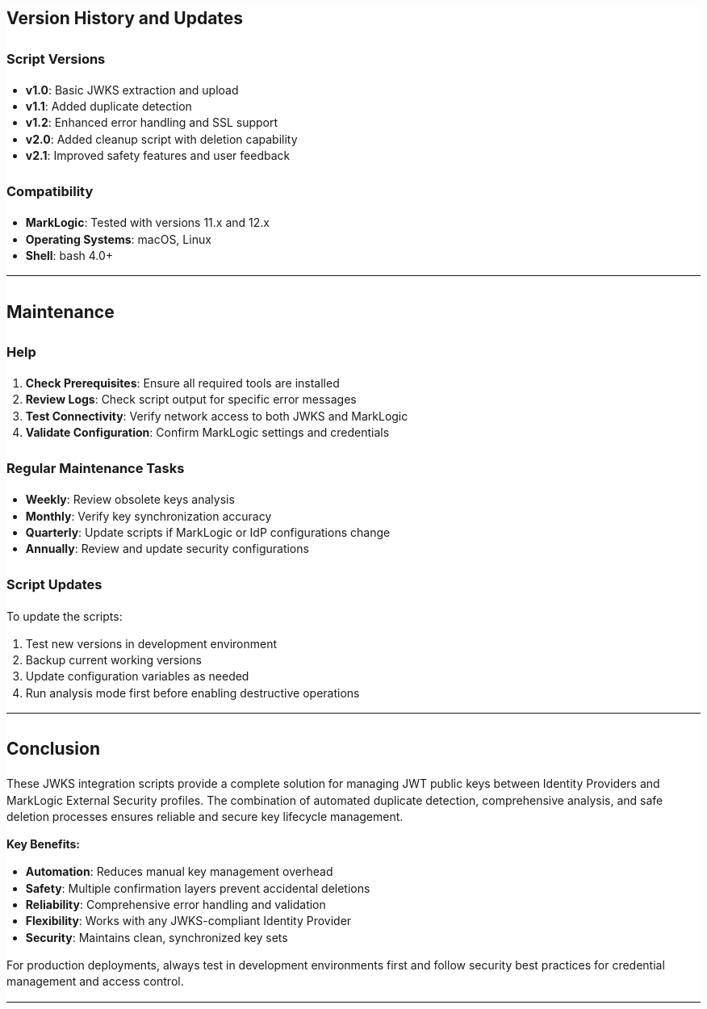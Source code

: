 ## Version History and Updates

### Script Versions
- **v1.0**: Basic JWKS extraction and upload
- **v1.1**: Added duplicate detection
- **v1.2**: Enhanced error handling and SSL support  
- **v2.0**: Added cleanup script with deletion capability
- **v2.1**: Improved safety features and user feedback

### Compatibility
- **MarkLogic**: Tested with versions 11.x and 12.x
- **Operating Systems**: macOS, Linux 
- **Shell**: bash 4.0+

---

## Maintenance

### Help
1. **Check Prerequisites**: Ensure all required tools are installed
2. **Review Logs**: Check script output for specific error messages
3. **Test Connectivity**: Verify network access to both JWKS and MarkLogic
4. **Validate Configuration**: Confirm MarkLogic settings and credentials

### Regular Maintenance Tasks
- **Weekly**: Review obsolete keys analysis
- **Monthly**: Verify key synchronization accuracy
- **Quarterly**: Update scripts if MarkLogic or IdP configurations change
- **Annually**: Review and update security configurations

### Script Updates
To update the scripts:
1. Test new versions in development environment
2. Backup current working versions
3. Update configuration variables as needed
4. Run analysis mode first before enabling destructive operations

---

## Conclusion

These JWKS integration scripts provide a complete solution for managing JWT public keys between Identity Providers and MarkLogic External Security profiles. The combination of automated duplicate detection, comprehensive analysis, and safe deletion processes ensures reliable and secure key lifecycle management.

**Key Benefits:**
- **Automation**: Reduces manual key management overhead
- **Safety**: Multiple confirmation layers prevent accidental deletions
- **Reliability**: Comprehensive error handling and validation
- **Flexibility**: Works with any JWKS-compliant Identity Provider
- **Security**: Maintains clean, synchronized key sets

For production deployments, always test in development environments first and follow security best practices for credential management and access control.

---